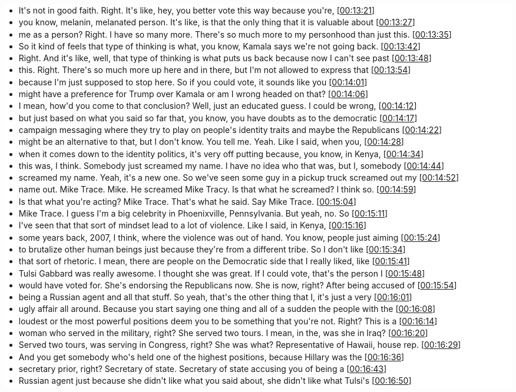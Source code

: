 *  It's not in good faith. Right. It's like, hey, you better vote this way because you're, [[00:13:21](https://www.youtube.com/watch?v=0d31rdO-W_s&t=801.76s)]
*  you know, melanin, melanated person. It's like, is that the only thing that it is valuable about [[00:13:27](https://www.youtube.com/watch?v=0d31rdO-W_s&t=807.6s)]
*  me as a person? Right. I have so many more. There's so much more to my personhood than just this. [[00:13:35](https://www.youtube.com/watch?v=0d31rdO-W_s&t=815.84s)]
*  So it kind of feels that type of thinking is what, you know, Kamala says we're not going back. [[00:13:42](https://www.youtube.com/watch?v=0d31rdO-W_s&t=822.9599999999999s)]
*  Right. And it's like, well, that type of thinking is what puts us back because now I can't see past [[00:13:48](https://www.youtube.com/watch?v=0d31rdO-W_s&t=828.48s)]
*  this. Right. There's so much more up here and in there, but I'm not allowed to express that [[00:13:54](https://www.youtube.com/watch?v=0d31rdO-W_s&t=834.48s)]
*  because I'm just supposed to stop here. So if you could vote, it sounds like you [[00:14:01](https://www.youtube.com/watch?v=0d31rdO-W_s&t=841.1999999999999s)]
*  might have a preference for Trump over Kamala or am I wrong headed on that? [[00:14:06](https://www.youtube.com/watch?v=0d31rdO-W_s&t=846.16s)]
*  I mean, how'd you come to that conclusion? Well, just an educated guess. I could be wrong, [[00:14:12](https://www.youtube.com/watch?v=0d31rdO-W_s&t=852.64s)]
*  but just based on what you said so far that, you know, you have doubts as to the democratic [[00:14:17](https://www.youtube.com/watch?v=0d31rdO-W_s&t=857.4399999999999s)]
*  campaign messaging where they try to play on people's identity traits and maybe the Republicans [[00:14:22](https://www.youtube.com/watch?v=0d31rdO-W_s&t=862.88s)]
*  might be an alternative to that, but I don't know. You tell me. Yeah. Like I said, when you, [[00:14:28](https://www.youtube.com/watch?v=0d31rdO-W_s&t=868.16s)]
*  when it comes down to the identity politics, it's very off putting because, you know, in Kenya, [[00:14:34](https://www.youtube.com/watch?v=0d31rdO-W_s&t=874.0s)]
*  this was, I think. Somebody just screamed my name. I have no idea who that was, but I, somebody [[00:14:44](https://www.youtube.com/watch?v=0d31rdO-W_s&t=884.8s)]
*  screamed my name. Yeah, it's a new one. So we've seen some guy in a pickup truck screamed out my [[00:14:52](https://www.youtube.com/watch?v=0d31rdO-W_s&t=892.24s)]
*  name out. Mike Trace. Mike. He screamed Mike Tracy. Is that what he screamed? I think so. [[00:14:59](https://www.youtube.com/watch?v=0d31rdO-W_s&t=899.6800000000001s)]
*  Is that what you're acting? Mike Trace. That's what he said. Say Mike Trace. [[00:15:04](https://www.youtube.com/watch?v=0d31rdO-W_s&t=904.8000000000001s)]
*  Mike Trace. I guess I'm a big celebrity in Phoenixville, Pennsylvania. But yeah, no. So [[00:15:11](https://www.youtube.com/watch?v=0d31rdO-W_s&t=911.2800000000001s)]
*  I've seen that that sort of mindset lead to a lot of violence. Like I said, in Kenya, [[00:15:16](https://www.youtube.com/watch?v=0d31rdO-W_s&t=916.24s)]
*  some years back, 2007, I think, where the violence was out of hand. You know, people just aiming [[00:15:24](https://www.youtube.com/watch?v=0d31rdO-W_s&t=924.32s)]
*  to brutalize other human beings just because they're from a different tribe. So I don't like [[00:15:34](https://www.youtube.com/watch?v=0d31rdO-W_s&t=934.24s)]
*  that sort of rhetoric. I mean, there are people on the Democratic side that I really liked, like [[00:15:41](https://www.youtube.com/watch?v=0d31rdO-W_s&t=941.6s)]
*  Tulsi Gabbard was really awesome. I thought she was great. If I could vote, that's the person I [[00:15:48](https://www.youtube.com/watch?v=0d31rdO-W_s&t=948.48s)]
*  would have voted for. She's endorsing the Republicans now. She is now, right? After being accused of [[00:15:54](https://www.youtube.com/watch?v=0d31rdO-W_s&t=954.0s)]
*  being a Russian agent and all that stuff. So yeah, that's the other thing that I, it's just a very [[00:16:01](https://www.youtube.com/watch?v=0d31rdO-W_s&t=961.12s)]
*  ugly affair all around. Because you start saying one thing and all of a sudden the people with the [[00:16:08](https://www.youtube.com/watch?v=0d31rdO-W_s&t=968.8000000000001s)]
*  loudest or the most powerful positions deem you to be something that you're not. Right? This is a [[00:16:14](https://www.youtube.com/watch?v=0d31rdO-W_s&t=974.88s)]
*  woman who served in the military, right? She served two tours. I mean, in the, was she in Iraq? [[00:16:20](https://www.youtube.com/watch?v=0d31rdO-W_s&t=980.96s)]
*  Served two tours, was serving in Congress, right? She was what? Representative of Hawaii, house rep. [[00:16:29](https://www.youtube.com/watch?v=0d31rdO-W_s&t=989.76s)]
*  And you get somebody who's held one of the highest positions, because Hillary was the [[00:16:36](https://www.youtube.com/watch?v=0d31rdO-W_s&t=996.64s)]
*  secretary prior, right? Secretary of state. Secretary of state accusing you of being a [[00:16:43](https://www.youtube.com/watch?v=0d31rdO-W_s&t=1003.8399999999999s)]
*  Russian agent just because she didn't like what you said about, she didn't like what Tulsi's [[00:16:50](https://www.youtube.com/watch?v=0d31rdO-W_s&t=1010.56s)]